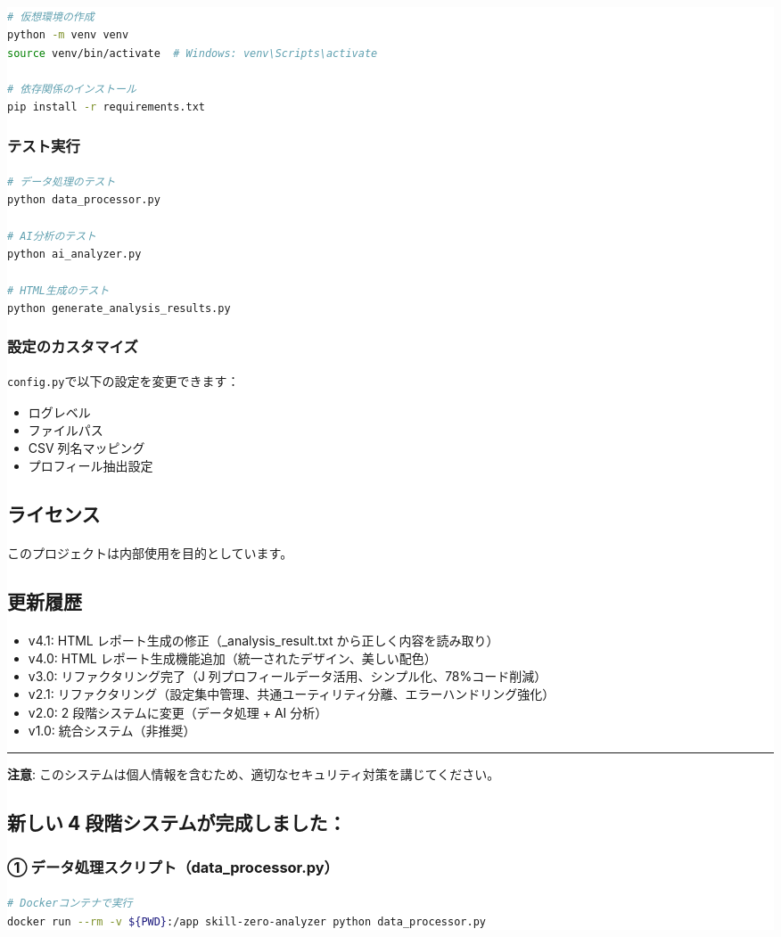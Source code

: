```bash
# 仮想環境の作成
python -m venv venv
source venv/bin/activate  # Windows: venv\Scripts\activate

# 依存関係のインストール
pip install -r requirements.txt
```

### テスト実行

```bash
# データ処理のテスト
python data_processor.py

# AI分析のテスト
python ai_analyzer.py

# HTML生成のテスト
python generate_analysis_results.py
```

### 設定のカスタマイズ

`config.py`で以下の設定を変更できます：

- ログレベル
- ファイルパス
- CSV 列名マッピング
- プロフィール抽出設定

## ライセンス

このプロジェクトは内部使用を目的としています。

## 更新履歴

- v4.1: HTML レポート生成の修正（\_analysis_result.txt から正しく内容を読み取り）
- v4.0: HTML レポート生成機能追加（統一されたデザイン、美しい配色）
- v3.0: リファクタリング完了（J 列プロフィールデータ活用、シンプル化、78%コード削減）
- v2.1: リファクタリング（設定集中管理、共通ユーティリティ分離、エラーハンドリング強化）
- v2.0: 2 段階システムに変更（データ処理 + AI 分析）
- v1.0: 統合システム（非推奨）

---

**注意**: このシステムは個人情報を含むため、適切なセキュリティ対策を講じてください。

## 新しい 4 段階システムが完成しました：

### ① データ処理スクリプト（data_processor.py）

```bash
# Dockerコンテナで実行
docker run --rm -v ${PWD}:/app skill-zero-analyzer python data_processor.py
```
